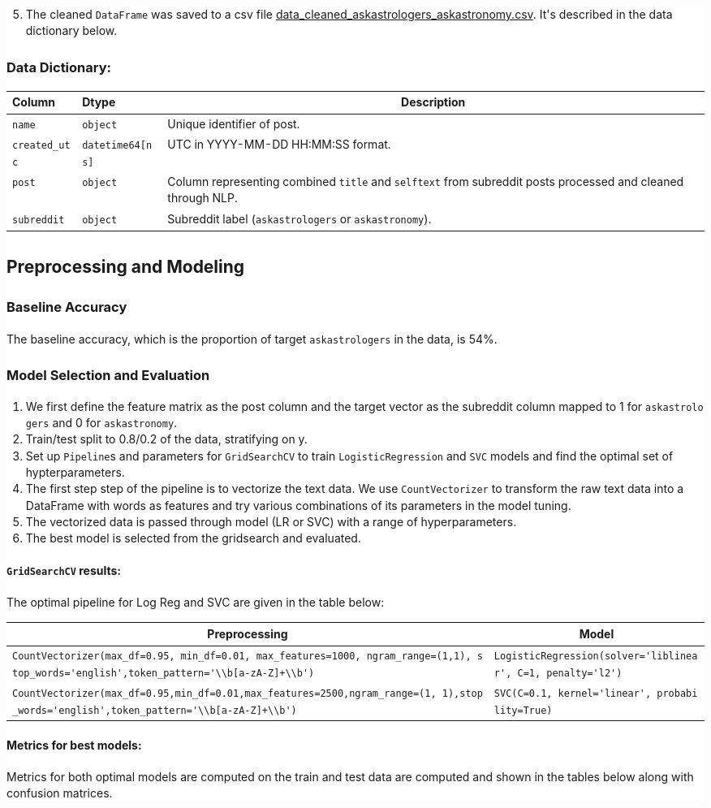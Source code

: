 
5. The cleaned `DataFrame` was saved to a csv file [data_cleaned_askastrologers_askastronomy.csv](data/data_cleaned_askastrologers_askastronomy.csv). It's described in the data dictionary below.



### Data Dictionary:

  Column     |  Dtype  | Description       
|:------------|:---------------|----|
| `name` | `object` | Unique identifier of post.
| `created_utc` | `datetime64[ns]` | UTC in YYYY-MM-DD HH:MM:SS format.
| `post`        | `object`         | Column representing combined `title` and `selftext` from subreddit posts processed and cleaned through NLP. 
| `subreddit`   | `object`         | Subreddit label (`askastrologers` or `askastronomy`).


                                                                                                               

## Preprocessing and Modeling



### Baseline Accuracy

The baseline accuracy, which is the proportion of target `askastrologers` in the data, is 54%. 


                                                                                                               
### Model Selection and Evaluation

1. We first define the feature matrix as the post column and the target vector as the subreddit column mapped to 1 for `askastrologers` and 0 for `askastronomy`. 
2. Train/test split to 0.8/0.2 of the data, stratifying on y.
3. Set up `Pipeline`s and parameters for `GridSearchCV` to train `LogisticRegression` and `SVC` models and find the optimal set of hypterparameters. 
4. The first step step of the pipeline is to vectorize the text data. We use `CountVectorizer` to transform the raw text data into a DataFrame with words as features and try various combinations of its parameters in the model tuning.
5. The vectorized data is passed through model (LR or SVC) with a range of hyperparameters.
6. The best model is selected from the gridsearch and evaluated.

#### `GridSearchCV` results:

The optimal pipeline for Log Reg and SVC are given in the table below:

| Preprocessing | Model | 
| --- | --- |
| `CountVectorizer(max_df=0.95, min_df=0.01, max_features=1000, ngram_range=(1,1), stop_words='english',token_pattern='\\b[a-zA-Z]+\\b')` | `LogisticRegression(solver='liblinear', C=1, penalty='l2')` |
|`CountVectorizer(max_df=0.95,min_df=0.01,max_features=2500,ngram_range=(1, 1),stop_words='english',token_pattern='\\b[a-zA-Z]+\\b')` | `SVC(C=0.1, kernel='linear', probability=True)` |


#### Metrics for best models:

Metrics for both optimal models are computed on the train and test data are computed and shown in the tables below along with confusion matrices.
